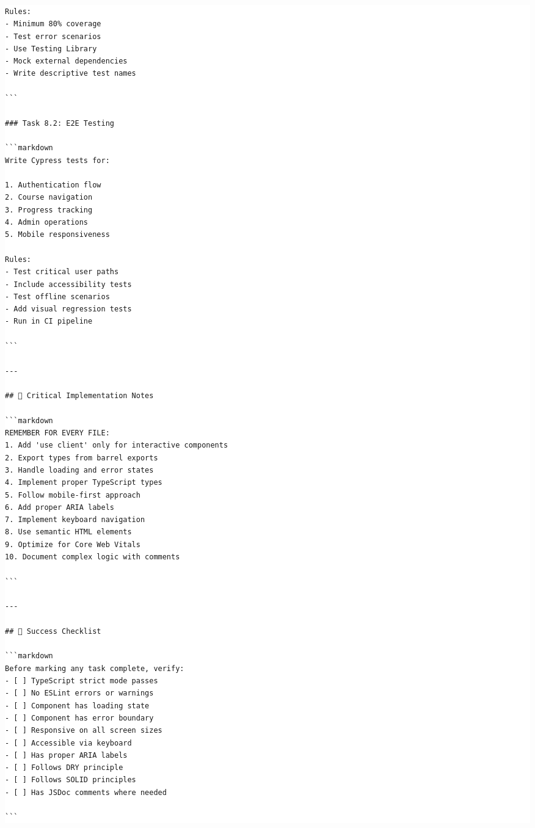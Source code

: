     Rules:
    - Minimum 80% coverage
    - Test error scenarios
    - Use Testing Library
    - Mock external dependencies
    - Write descriptive test names

    ```

    ### Task 8.2: E2E Testing

    ```markdown
    Write Cypress tests for:

    1. Authentication flow
    2. Course navigation
    3. Progress tracking
    4. Admin operations
    5. Mobile responsiveness

    Rules:
    - Test critical user paths
    - Include accessibility tests
    - Test offline scenarios
    - Add visual regression tests
    - Run in CI pipeline

    ```

    ---

    ## 🚨 Critical Implementation Notes

    ```markdown
    REMEMBER FOR EVERY FILE:
    1. Add 'use client' only for interactive components
    2. Export types from barrel exports
    3. Handle loading and error states
    4. Implement proper TypeScript types
    5. Follow mobile-first approach
    6. Add proper ARIA labels
    7. Implement keyboard navigation
    8. Use semantic HTML elements
    9. Optimize for Core Web Vitals
    10. Document complex logic with comments

    ```

    ---

    ## 🎯 Success Checklist

    ```markdown
    Before marking any task complete, verify:
    - [ ] TypeScript strict mode passes
    - [ ] No ESLint errors or warnings
    - [ ] Component has loading state
    - [ ] Component has error boundary
    - [ ] Responsive on all screen sizes
    - [ ] Accessible via keyboard
    - [ ] Has proper ARIA labels
    - [ ] Follows DRY principle
    - [ ] Follows SOLID principles
    - [ ] Has JSDoc comments where needed

    ```
